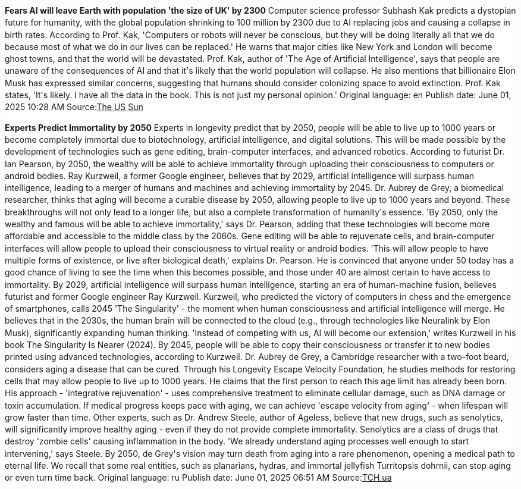 **Fears AI will leave Earth with population 'the size of UK' by 2300**
Computer science professor Subhash Kak predicts a dystopian future for humanity, with the global population shrinking to 100 million by 2300 due to AI replacing jobs and causing a collapse in birth rates. According to Prof. Kak, 'Computers or robots will never be conscious, but they will be doing literally all that we do because most of what we do in our lives can be replaced.' He warns that major cities like New York and London will become ghost towns, and that the world will be devastated. Prof. Kak, author of 'The Age of Artificial Intelligence', says that people are unaware of the consequences of AI and that it's likely that the world population will collapse. He also mentions that billionaire Elon Musk has expressed similar concerns, suggesting that humans should consider colonizing space to avoid extinction. Prof. Kak states, 'It's likely. I have all the data in the book. This is not just my personal opinion.' 
Original language: en
Publish date: June 01, 2025 10:28 AM
Source:[The US Sun](https://www.the-sun.com/tech/14347969/ai-population-size-uk-ghost-towns/)

**Experts Predict Immortality by 2050**
Experts in longevity predict that by 2050, people will be able to live up to 1000 years or become completely immortal due to biotechnology, artificial intelligence, and digital solutions. This will be made possible by the development of technologies such as gene editing, brain-computer interfaces, and advanced robotics. According to futurist Dr. Ian Pearson, by 2050, the wealthy will be able to achieve immortality through uploading their consciousness to computers or android bodies. Ray Kurzweil, a former Google engineer, believes that by 2029, artificial intelligence will surpass human intelligence, leading to a merger of humans and machines and achieving immortality by 2045. Dr. Aubrey de Grey, a biomedical researcher, thinks that aging will become a curable disease by 2050, allowing people to live up to 1000 years and beyond. These breakthroughs will not only lead to a longer life, but also a complete transformation of humanity's essence. 'By 2050, only the wealthy and famous will be able to achieve immortality,' says Dr. Pearson, adding that these technologies will become more affordable and accessible to the middle class by the 2060s. Gene editing will be able to rejuvenate cells, and brain-computer interfaces will allow people to upload their consciousness to virtual reality or android bodies. 'This will allow people to have multiple forms of existence, or live after biological death,' explains Dr. Pearson. He is convinced that anyone under 50 today has a good chance of living to see the time when this becomes possible, and those under 40 are almost certain to have access to immortality. By 2029, artificial intelligence will surpass human intelligence, starting an era of human-machine fusion, believes futurist and former Google engineer Ray Kurzweil. Kurzweil, who predicted the victory of computers in chess and the emergence of smartphones, calls 2045 'The Singularity' - the moment when human consciousness and artificial intelligence will merge. He believes that in the 2030s, the human brain will be connected to the cloud (e.g., through technologies like Neuralink by Elon Musk), significantly expanding human thinking. 'Instead of competing with us, AI will become our extension,' writes Kurzweil in his book The Singularity Is Nearer (2024). By 2045, people will be able to copy their consciousness or transfer it to new bodies printed using advanced technologies, according to Kurzweil. Dr. Aubrey de Grey, a Cambridge researcher with a two-foot beard, considers aging a disease that can be cured. Through his Longevity Escape Velocity Foundation, he studies methods for restoring cells that may allow people to live up to 1000 years. He claims that the first person to reach this age limit has already been born. His approach - 'integrative rejuvenation' - uses comprehensive treatment to eliminate cellular damage, such as DNA damage or toxin accumulation. If medical progress keeps pace with aging, we can achieve 'escape velocity from aging' - when lifespan will grow faster than time. Other experts, such as Dr. Andrew Steele, author of Ageless, believe that new drugs, such as senolytics, will significantly improve healthy aging - even if they do not provide complete immortality. Senolytics are a class of drugs that destroy 'zombie cells' causing inflammation in the body. 'We already understand aging processes well enough to start intervening,' says Steele. By 2050, de Grey's vision may turn death from aging into a rare phenomenon, opening a medical path to eternal life. We recall that some real entities, such as planarians, hydras, and immortal jellyfish Turritopsis dohrnii, can stop aging or even turn time back.
Original language: ru
Publish date: June 01, 2025 06:51 AM
Source:[ТСН.ua](https://tsn.ua/ru/nauka_it/eksperty-po-dolgoletiyu-rasskazali-kogda-lyudi-smogut-zhit-do-1000-let-2840246.html)
